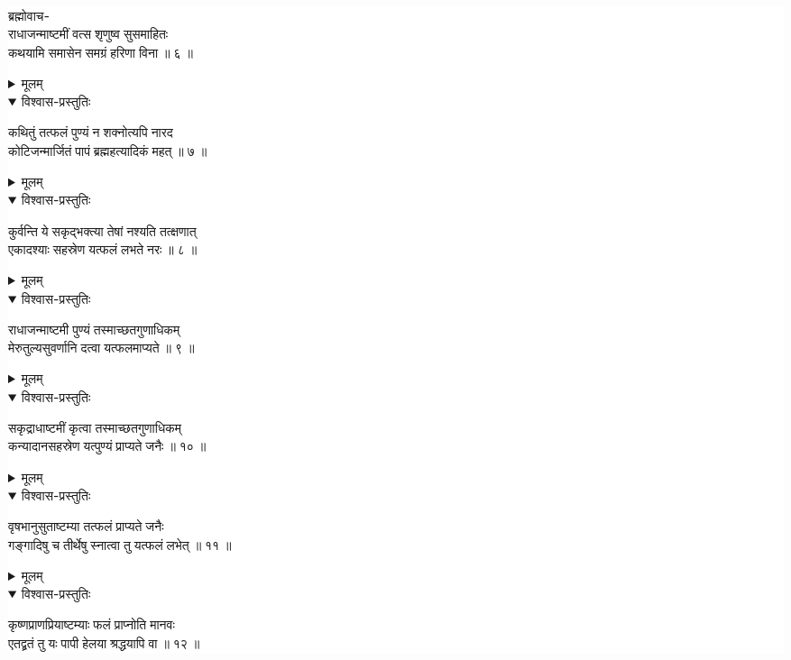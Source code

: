 ब्रह्मोवाच-  
राधाजन्माष्टमीं वत्स शृणुष्व सुसमाहितः  
कथयामि समासेन समग्रं हरिणा विना ॥ ६ ॥
</details>

<details><summary>मूलम्</summary></details>



<details open><summary>विश्वास-प्रस्तुतिः</summary>

कथितुं तत्फलं पुण्यं न शक्नोत्यपि नारद  
कोटिजन्मार्जितं पापं ब्रह्महत्यादिकं महत् ॥ ७ ॥
</details>

<details><summary>मूलम्</summary></details>



<details open><summary>विश्वास-प्रस्तुतिः</summary>

कुर्वन्ति ये सकृद्भक्त्या तेषां नश्यति तत्क्षणात्  
एकादश्याः सहस्रेण यत्फलं लभते नरः ॥ ८ ॥
</details>

<details><summary>मूलम्</summary></details>



<details open><summary>विश्वास-प्रस्तुतिः</summary>

राधाजन्माष्टमी पुण्यं तस्माच्छतगुणाधिकम्  
मेरुतुल्यसुवर्णानि दत्वा यत्फलमाप्यते ॥ ९ ॥
</details>

<details><summary>मूलम्</summary></details>



<details open><summary>विश्वास-प्रस्तुतिः</summary>

सकृद्राधाष्टमीं कृत्वा तस्माच्छतगुणाधिकम्  
कन्यादानसहस्रेण यत्पुण्यं प्राप्यते जनैः ॥ १० ॥
</details>

<details><summary>मूलम्</summary></details>



<details open><summary>विश्वास-प्रस्तुतिः</summary>

वृषभानुसुताष्टम्या तत्फलं प्राप्यते जनैः  
गङ्गादिषु च तीर्थेषु स्नात्वा तु यत्फलं लभेत् ॥ ११ ॥
</details>

<details><summary>मूलम्</summary></details>



<details open><summary>विश्वास-प्रस्तुतिः</summary>

कृष्णप्राणप्रियाष्टम्याः फलं प्राप्नोति मानवः  
एतद्व्रतं तु यः पापी हेलया श्रद्धयापि वा ॥ १२ ॥
</details>
